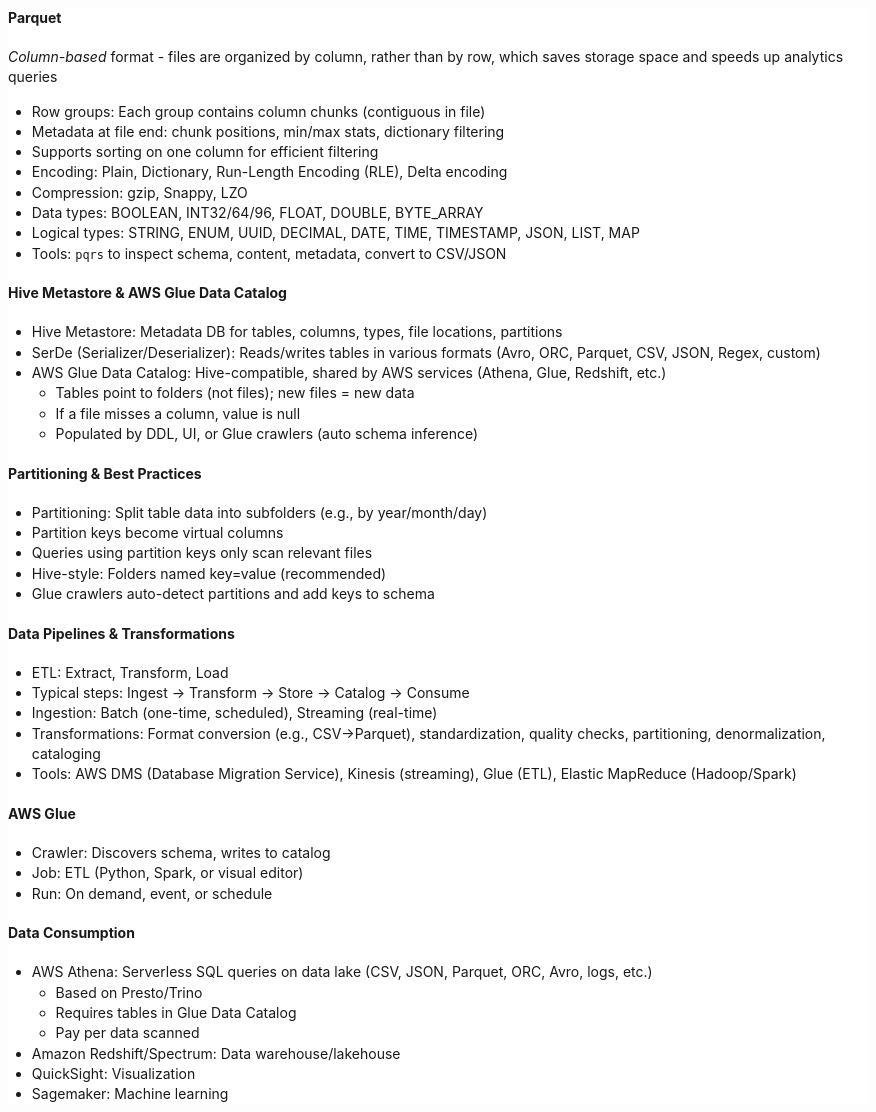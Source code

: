 #### Parquet

_Column-based_ format - files are organized by column, rather than by row, which
saves storage space and speeds up analytics queries

- Row groups: Each group contains column chunks (contiguous in file)
- Metadata at file end: chunk positions, min/max stats, dictionary filtering
- Supports sorting on one column for efficient filtering
- Encoding: Plain, Dictionary, Run-Length Encoding (RLE), Delta encoding
- Compression: gzip, Snappy, LZO
- Data types: BOOLEAN, INT32/64/96, FLOAT, DOUBLE, BYTE_ARRAY
- Logical types: STRING, ENUM, UUID, DECIMAL, DATE, TIME, TIMESTAMP, JSON, LIST,
  MAP
- Tools: `pqrs` to inspect schema, content, metadata, convert to CSV/JSON

#### Hive Metastore & AWS Glue Data Catalog

- Hive Metastore: Metadata DB for tables, columns, types, file locations,
  partitions
- SerDe (Serializer/Deserializer): Reads/writes tables in various formats (Avro,
  ORC, Parquet, CSV, JSON, Regex, custom)
- AWS Glue Data Catalog: Hive-compatible, shared by AWS services (Athena, Glue,
  Redshift, etc.)
  - Tables point to folders (not files); new files = new data
  - If a file misses a column, value is null
  - Populated by DDL, UI, or Glue crawlers (auto schema inference)

#### Partitioning & Best Practices

- Partitioning: Split table data into subfolders (e.g., by year/month/day)
- Partition keys become virtual columns
- Queries using partition keys only scan relevant files
- Hive-style: Folders named key=value (recommended)
- Glue crawlers auto-detect partitions and add keys to schema

#### Data Pipelines & Transformations

- ETL: Extract, Transform, Load
- Typical steps: Ingest → Transform → Store → Catalog → Consume
- Ingestion: Batch (one-time, scheduled), Streaming (real-time)
- Transformations: Format conversion (e.g., CSV→Parquet), standardization,
  quality checks, partitioning, denormalization, cataloging
- Tools: AWS DMS (Database Migration Service), Kinesis (streaming), Glue (ETL),
  Elastic MapReduce (Hadoop/Spark)

#### AWS Glue

- Crawler: Discovers schema, writes to catalog
- Job: ETL (Python, Spark, or visual editor)
- Run: On demand, event, or schedule

#### Data Consumption

- AWS Athena: Serverless SQL queries on data lake (CSV, JSON, Parquet, ORC,
  Avro, logs, etc.)
  - Based on Presto/Trino
  - Requires tables in Glue Data Catalog
  - Pay per data scanned
- Amazon Redshift/Spectrum: Data warehouse/lakehouse
- QuickSight: Visualization
- Sagemaker: Machine learning
